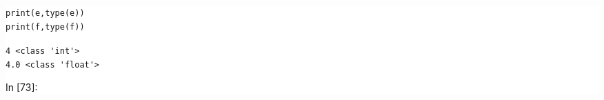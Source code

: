     print(e,type(e))
    print(f,type(f))

</div>

</div>

</div>

</div>

</div>

<div class="jp-Cell-outputWrapper">

<div class="jp-Collapser jp-OutputCollapser jp-Cell-outputCollapser">

</div>

<div class="jp-OutputArea jp-Cell-outputArea">

<div class="jp-OutputArea-child">

<div class="jp-OutputPrompt jp-OutputArea-prompt">

</div>

<div class="jp-RenderedText jp-OutputArea-output"
mime-type="text/plain">

    4 <class 'int'>
    4.0 <class 'float'>

</div>

</div>

</div>

</div>

</div>

<div class="jp-Cell jp-CodeCell jp-Notebook-cell">

<div class="jp-Cell-inputWrapper">

<div class="jp-Collapser jp-InputCollapser jp-Cell-inputCollapser">

</div>

<div class="jp-InputArea jp-Cell-inputArea">

<div class="jp-InputPrompt jp-InputArea-prompt">

In \[73\]:

</div>

<div class="jp-CodeMirrorEditor jp-Editor jp-InputArea-editor"
data-type="inline">

<div class="CodeMirror cm-s-jupyter">

<div class="highlight hl-ipython3">

